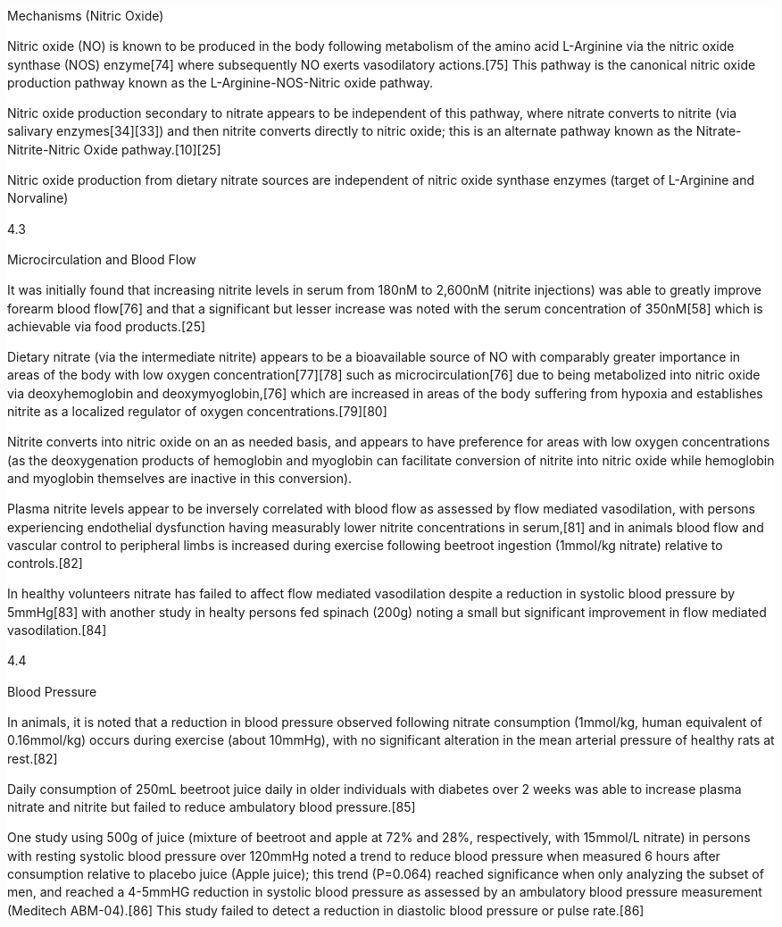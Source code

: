 Mechanisms (Nitric Oxide)

Nitric oxide (NO) is known to be produced in the body following metabolism of the amino acid L-Arginine via the nitric oxide synthase (NOS) enzyme[74] where subsequently NO exerts vasodilatory actions.[75] This pathway is the canonical nitric oxide production pathway known as the L-Arginine-NOS-Nitric oxide pathway.

Nitric oxide production secondary to nitrate appears to be independent of this pathway, where nitrate converts to nitrite (via salivary enzymes[34][33]) and then nitrite converts directly to nitric oxide; this is an alternate pathway known as the Nitrate-Nitrite-Nitric Oxide pathway.[10][25]

Nitric oxide production from dietary nitrate sources are independent of nitric oxide synthase enzymes (target of L-Arginine and Norvaline)

4.3

Microcirculation and Blood Flow

It was initially found that increasing nitrite levels in serum from 180nM to 2,600nM (nitrite injections) was able to greatly improve forearm blood flow[76] and that a significant but lesser increase was noted with the serum concentration of 350nM[58] which is achievable via food products.[25]

Dietary nitrate (via the intermediate nitrite) appears to be a bioavailable source of NO with comparably greater importance in areas of the body with low oxygen concentration[77][78] such as microcirculation[76] due to being metabolized into nitric oxide via deoxyhemoglobin and deoxymyoglobin,[76] which are increased in areas of the body suffering from hypoxia and establishes nitrite as a localized regulator of oxygen concentrations.[79][80]

Nitrite converts into nitric oxide on an as needed basis, and appears to have preference for areas with low oxygen concentrations (as the deoxygenation products of hemoglobin and myoglobin can facilitate conversion of nitrite into nitric oxide while hemoglobin and myoglobin themselves are inactive in this conversion). 

Plasma nitrite levels appear to be inversely correlated with blood flow as assessed by flow mediated vasodilation, with persons experiencing endothelial dysfunction having measurably lower nitrite concentrations in serum,[81] and in animals blood flow and vascular control to peripheral limbs is increased during exercise following beetroot ingestion (1mmol/kg nitrate) relative to controls.[82]

In healthy volunteers nitrate has failed to affect flow mediated vasodilation despite a reduction in systolic blood pressure by 5mmHg[83] with another study in healty persons fed spinach (200g) noting a small but significant improvement in flow mediated vasodilation.[84]

4.4

Blood Pressure

In animals, it is noted that a reduction in blood pressure observed following nitrate consumption (1mmol/kg, human equivalent of 0.16mmol/kg) occurs during exercise (about 10mmHg), with no significant alteration in the mean arterial pressure of healthy rats at rest.[82]

Daily consumption of 250mL beetroot juice daily in older individuals with diabetes over 2 weeks was able to increase plasma nitrate and nitrite but failed to reduce ambulatory blood pressure.[85]

One study using 500g of juice (mixture of beetroot and apple at 72% and 28%, respectively, with 15mmol/L nitrate) in persons with resting systolic blood pressure over 120mmHg noted a trend to reduce blood pressure when measured 6 hours after consumption relative to placebo juice (Apple juice); this trend (P=0.064) reached significance when only analyzing the subset of men, and reached a 4-5mmHG reduction in systolic blood pressure as assessed by an ambulatory blood pressure measurement (Meditech ABM-04).[86] This study failed to detect a reduction in diastolic blood pressure or pulse rate.[86]
